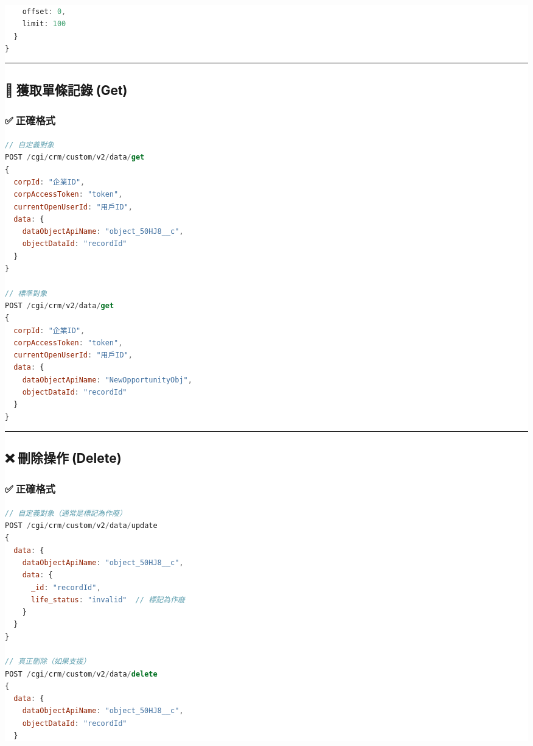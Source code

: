 ```javascript
    offset: 0,
    limit: 100
  }
}
```

---

## 📝 獲取單條記錄 (Get)

### ✅ 正確格式
```javascript
// 自定義對象
POST /cgi/crm/custom/v2/data/get
{
  corpId: "企業ID",
  corpAccessToken: "token",
  currentOpenUserId: "用戶ID",
  data: {
    dataObjectApiName: "object_50HJ8__c",
    objectDataId: "recordId"
  }
}

// 標準對象
POST /cgi/crm/v2/data/get
{
  corpId: "企業ID",
  corpAccessToken: "token",
  currentOpenUserId: "用戶ID",
  data: {
    dataObjectApiName: "NewOpportunityObj",
    objectDataId: "recordId"
  }
}
```

---

## ❌ 刪除操作 (Delete)

### ✅ 正確格式
```javascript
// 自定義對象（通常是標記為作廢）
POST /cgi/crm/custom/v2/data/update
{
  data: {
    dataObjectApiName: "object_50HJ8__c",
    data: {
      _id: "recordId",
      life_status: "invalid"  // 標記為作廢
    }
  }
}

// 真正刪除（如果支援）
POST /cgi/crm/custom/v2/data/delete
{
  data: {
    dataObjectApiName: "object_50HJ8__c",
    objectDataId: "recordId"
  }
```